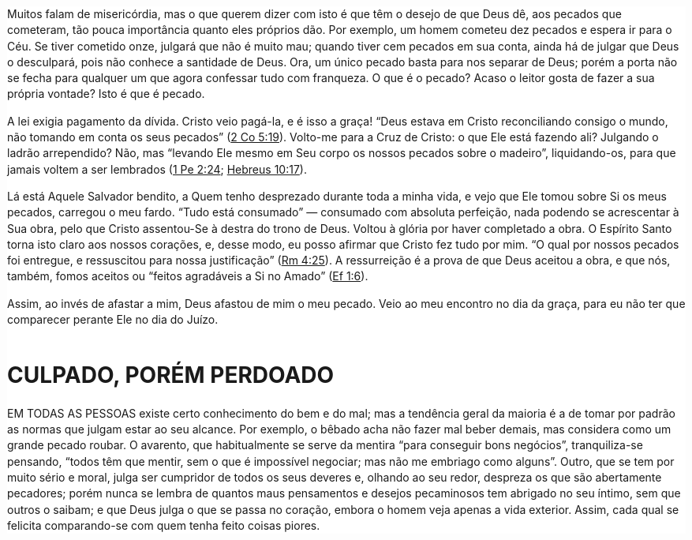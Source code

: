 

Muitos falam de misericórdia, mas o que querem dizer com isto é que têm
o desejo de que Deus dê, aos pecados que cometeram, tão pouca
importância quanto eles próprios dão. Por exemplo, um homem cometeu dez
pecados e espera ir para o Céu. Se tiver cometido onze, julgará que não
é muito mau; quando tiver cem pecados em sua conta, ainda há de julgar
que Deus o desculpará, pois não conhece a santidade de Deus. Ora, um
único pecado basta para nos separar de Deus; porém a porta não se fecha
para qualquer um que agora confessar tudo com franqueza. O que é o
pecado? Acaso o leitor gosta de fazer a sua própria vontade? Isto é que
é pecado.



A lei exigia pagamento da dívida. Cristo veio pagá-la, e é isso a graça!
“Deus estava em Cristo reconciliando consigo o mundo, não tomando em
conta os seus pecados” ([2 Co
5:19](http://bibliaonline.com.br/acf/2co/5/19)). Volto-me para a Cruz de
Cristo: o que Ele está fazendo ali? Julgando o ladrão arrependido? Não,
mas “levando Ele mesmo em Seu corpo os nossos pecados sobre o madeiro”,
liquidando-os, para que jamais voltem a ser lembrados ([1 Pe
2:24](http://bibliaonline.com.br/acf/1pe/2/24); [Hebreus
10:17](http://bibliaonline.com.br/acf/hb/10/17)).



Lá está Aquele Salvador bendito, a Quem tenho desprezado durante toda a
minha vida, e vejo que Ele tomou sobre Si os meus pecados, carregou o
meu fardo. “Tudo está consumado” — consumado com absoluta perfeição,
nada podendo se acrescentar à Sua obra, pelo que Cristo assentou-Se à
destra do trono de Deus. Voltou à glória por haver completado a obra. O
Espírito Santo torna isto claro aos nossos corações, e, desse modo, eu
posso afirmar que Cristo fez tudo por mim. “O qual por nossos pecados
foi entregue, e ressuscitou para nossa justificação” ([Rm
4:25](http://bibliaonline.com.br/acf/rm/4/25)). A ressurreição é a prova
de que Deus aceitou a obra, e que nós, também, fomos aceitos ou “feitos
agradáveis a Si no Amado” ([Ef
1:6](http://bibliaonline.com.br/acf/ef/1/6)).



Assim, ao invés de afastar a mim, Deus afastou de mim o meu pecado. Veio
ao meu encontro no dia da graça, para eu não ter que comparecer perante
Ele no dia do Juízo.



CULPADO, PORÉM PERDOADO
=======================



EM TODAS AS PESSOAS existe certo conhecimento do bem e do mal; mas a
tendência geral da maioria é a de tomar por padrão as normas que julgam
estar ao seu alcance. Por exemplo, o bêbado acha não fazer mal beber
demais, mas considera como um grande pecado roubar. O avarento, que
habitualmente se serve da mentira “para conseguir bons negócios”,
tranquiliza-se pensando, “todos têm que mentir, sem o que é impossível
negociar; mas não me embriago como alguns”. Outro, que se tem por muito
sério e moral, julga ser cumpridor de todos os seus deveres e, olhando
ao seu redor, despreza os que são abertamente pecadores; porém nunca se
lembra de quantos maus pensamentos e desejos pecaminosos tem abrigado no
seu íntimo, sem que outros o saibam; e que Deus julga o que se passa no
coração, embora o homem veja apenas a vida exterior. Assim, cada qual se
felicita comparando-se com quem tenha feito coisas piores.
